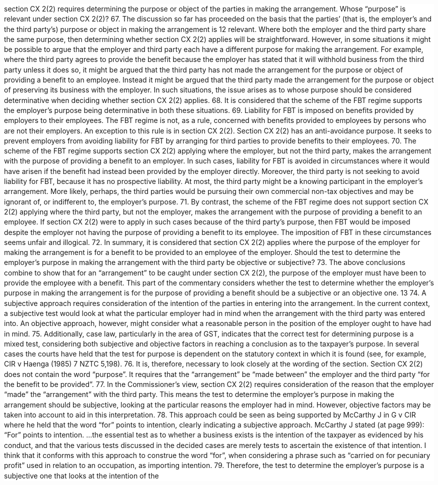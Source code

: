 section CX 2(2) requires determining the purpose or object of the parties in making the arrangement. Whose “purpose” is relevant under section CX 2(2)? 67. The discussion so far has proceeded on the basis that the parties’ (that is, the employer’s and the third party’s) purpose or object in making the arrangement is 12 relevant. Where both the employer and the third party share the same purpose, then determining whether section CX 2(2) applies will be straightforward. However, in some situations it might be possible to argue that the employer and third party each have a different purpose for making the arrangement. For example, where the third party agrees to provide the benefit because the employer has stated that it will withhold business from the third party unless it does so, it might be argued that the third party has not made the arrangement for the purpose or object of providing a benefit to an employee. Instead it might be argued that the third party made the arrangement for the purpose or object of preserving its business with the employer. In such situations, the issue arises as to whose purpose should be considered determinative when deciding whether section CX 2(2) applies. 68. It is considered that the scheme of the FBT regime supports the employer’s purpose being determinative in both these situations. 69. Liability for FBT is imposed on benefits provided by employers to their employees. The FBT regime is not, as a rule, concerned with benefits provided to employees by persons who are not their employers. An exception to this rule is in section CX 2(2). Section CX 2(2) has an anti-avoidance purpose. It seeks to prevent employers from avoiding liability for FBT by arranging for third parties to provide benefits to their employees. 70. The scheme of the FBT regime supports section CX 2(2) applying where the employer, but not the third party, makes the arrangement with the purpose of providing a benefit to an employer. In such cases, liability for FBT is avoided in circumstances where it would have arisen if the benefit had instead been provided by the employer directly. Moreover, the third party is not seeking to avoid liability for FBT, because it has no prospective liability. At most, the third party might be a knowing participant in the employer’s arrangement. More likely, perhaps, the third parties would be pursuing their own commercial non-tax objectives and may be ignorant of, or indifferent to, the employer’s purpose. 71. By contrast, the scheme of the FBT regime does not support section CX 2(2) applying where the third party, but not the employer, makes the arrangement with the purpose of providing a benefit to an employee. If section CX 2(2) were to apply in such cases because of the third party’s purpose, then FBT would be imposed despite the employer not having the purpose of providing a benefit to its employee. The imposition of FBT in these circumstances seems unfair and illogical. 72. In summary, it is considered that section CX 2(2) applies where the purpose of the employer for making the arrangement is for a benefit to be provided to an employee of the employer. Should the test to determine the employer’s purpose in making the arrangement with the third party be objective or subjective? 73. The above conclusions combine to show that for an “arrangement” to be caught under section CX 2(2), the purpose of the employer must have been to provide the employee with a benefit. This part of the commentary considers whether the test to determine whether the employer’s purpose in making the arrangement is for the purpose of providing a benefit should be a subjective or an objective one. 13 74. A subjective approach requires consideration of the intention of the parties in entering into the arrangement. In the current context, a subjective test would look at what the particular employer had in mind when the arrangement with the third party was entered into. An objective approach, however, might consider what a reasonable person in the position of the employer ought to have had in mind. 75. Additionally, case law, particularly in the area of GST, indicates that the correct test for determining purpose is a mixed test, considering both subjective and objective factors in reaching a conclusion as to the taxpayer’s purpose. In several cases the courts have held that the test for purpose is dependent on the statutory context in which it is found (see, for example, CIR v Haenga (1985) 7 NZTC 5,198). 76. It is, therefore, necessary to look closely at the wording of the section. Section CX 2(2) does not contain the word “purpose”. It requires that the “arrangement” be “made between” the employer and the third party “for the benefit to be provided”. 77. In the Commissioner’s view, section CX 2(2) requires consideration of the reason that the employer “made” the “arrangement” with the third party. This means the test to determine the employer’s purpose in making the arrangement should be subjective, looking at the particular reasons the employer had in mind. However, objective factors may be taken into account to aid in this interpretation. 78. This approach could be seen as being supported by McCarthy J in G v CIR where he held that the word “for” points to intention, clearly indicating a subjective approach. McCarthy J stated (at page 999): “For” points to intention. ...the essential test as to whether a business exists is the intention of the taxpayer as evidenced by his conduct, and that the various tests discussed in the decided cases are merely tests to ascertain the existence of that intention. I think that it conforms with this approach to construe the word “for”, when considering a phrase such as “carried on for pecuniary profit” used in relation to an occupation, as importing intention. 79. Therefore, the test to determine the employer’s purpose is a subjective one that looks at the intention of the